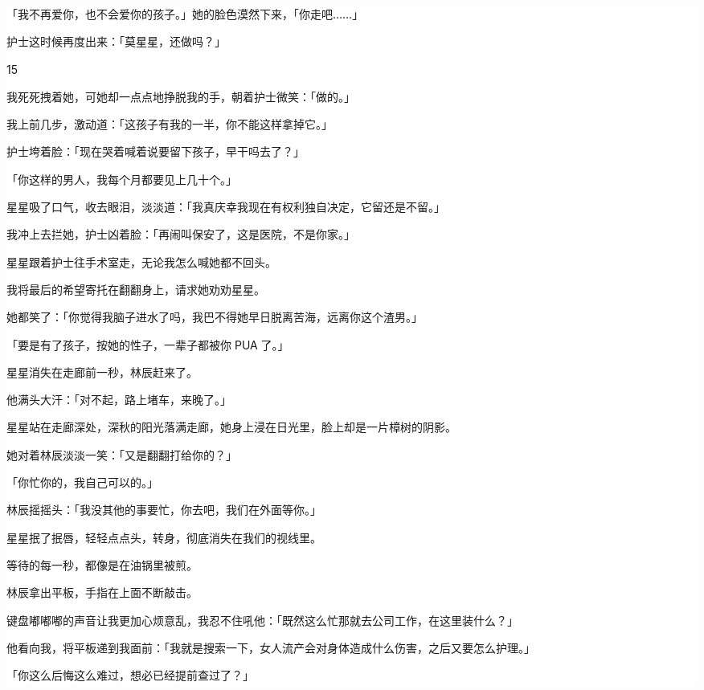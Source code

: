 「我不再爱你，也不会爱你的孩子。」她的脸色漠然下来，「你走吧……」


护士这时候再度出来：「莫星星，还做吗？」


15


我死死拽着她，可她却一点点地挣脱我的手，朝着护士微笑：「做的。」


我上前几步，激动道：「这孩子有我的一半，你不能这样拿掉它。」


护士垮着脸：「现在哭着喊着说要留下孩子，早干吗去了？」


「你这样的男人，我每个月都要见上几十个。」


星星吸了口气，收去眼泪，淡淡道：「我真庆幸我现在有权利独自决定，它留还是不留。」


我冲上去拦她，护士凶着脸：「再闹叫保安了，这是医院，不是你家。」


星星跟着护士往手术室走，无论我怎么喊她都不回头。


我将最后的希望寄托在翻翻身上，请求她劝劝星星。


她都笑了：「你觉得我脑子进水了吗，我巴不得她早日脱离苦海，远离你这个渣男。」


「要是有了孩子，按她的性子，一辈子都被你 PUA 了。」


星星消失在走廊前一秒，林辰赶来了。


他满头大汗：「对不起，路上堵车，来晚了。」


星星站在走廊深处，深秋的阳光落满走廊，她身上浸在日光里，脸上却是一片樟树的阴影。


她对着林辰淡淡一笑：「又是翻翻打给你的？」


「你忙你的，我自己可以的。」


林辰摇摇头：「我没其他的事要忙，你去吧，我们在外面等你。」


星星抿了抿唇，轻轻点点头，转身，彻底消失在我们的视线里。


等待的每一秒，都像是在油锅里被煎。


林辰拿出平板，手指在上面不断敲击。


键盘嘟嘟嘟的声音让我更加心烦意乱，我忍不住吼他：「既然这么忙那就去公司工作，在这里装什么？」


他看向我，将平板递到我面前：「我就是搜索一下，女人流产会对身体造成什么伤害，之后又要怎么护理。」


「你这么后悔这么难过，想必已经提前查过了？」
